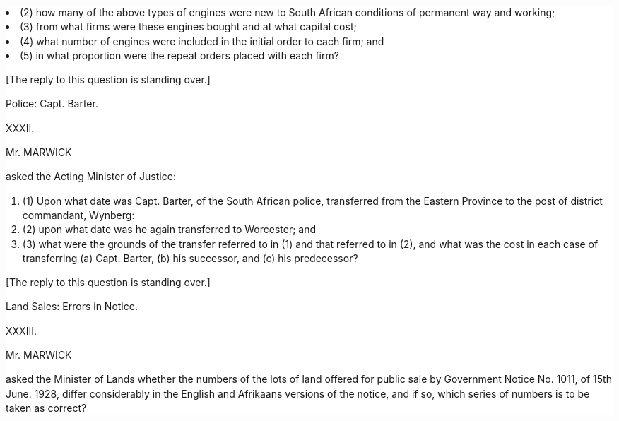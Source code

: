 <li>(2) how many of the above types of engines were new to South African conditions of permanent way and working;</li>

<li>(3) from what firms were these engines bought and at what capital cost;</li>

<li>(4) what number of engines were included in the initial order to each firm; and</li>

<li>(5) in what proportion were the repeat orders placed with each firm?</li>

</ol>

<p>[The reply to this question is standing over.]</p>

</question>

</oralStatements>

<oralStatements>

<heading>Police: Capt. Barter.</heading>

<question by="#marwick" to="#acting_minister_of_justice">

<num>XXXII.</num>

<from>Mr. MARWICK</from>

<p>asked the Acting Minister of Justice:</p>

<ol><li>(1) Upon what date was Capt. Barter, of the South African police, transferred from the Eastern Province to the post of district commandant, Wynberg:</li>

<li>(2) upon what date was he again transferred to Worcester; and</li>

<li>(3) what were the grounds of the transfer referred to in (1) and that referred to in (2), and what was the cost in each case of transferring (a) Capt. Barter, (b) his successor, and (c) his predecessor?</li>

</ol>

<p>[The reply to this question is standing over.]</p>

</question>

</oralStatements>

<oralStatements>

<heading>Land Sales: Errors in Notice.</heading>

<question by="#marwick" to="#minister_of_lands">

<num>XXXIII.</num>

<from>Mr. MARWICK</from>

<p>asked the Minister of Lands whether the numbers of the lots of land offered for public sale by Government Notice No. 1011, of 15th June. 1928, differ considerably in the English and Afrikaans versions of the notice, and if so, which series of numbers is to be taken as correct?</p>

</question>

<answer by="#minister_of_lands" to="#marwick">

